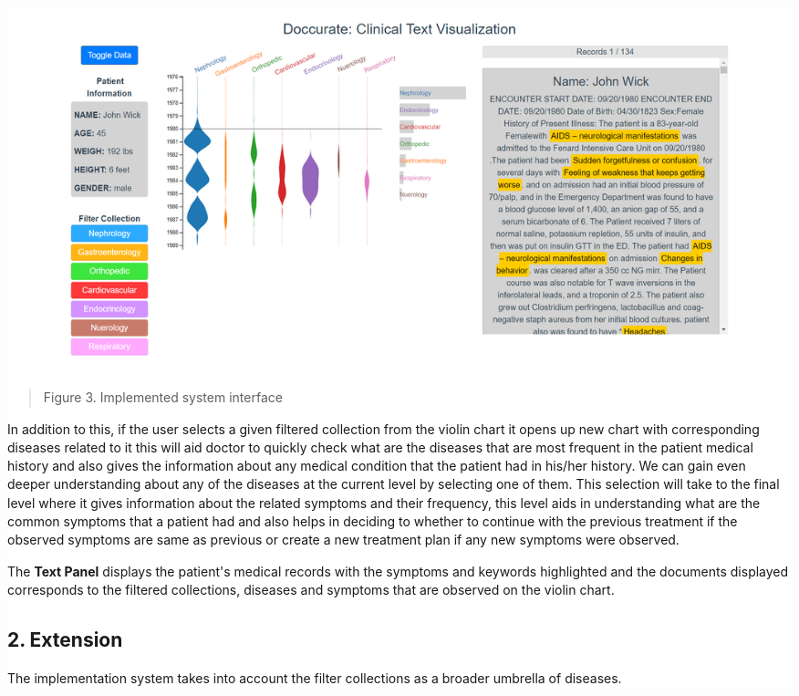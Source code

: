 ![](/images/image5.png)

> Figure 3. Implemented system interface

In addition to this, if the user selects a given filtered collection from the violin chart it opens up new chart with corresponding diseases related to it this will aid doctor to quickly check what are the diseases that are most frequent in the patient medical history and also gives the information about any medical condition that the patient had in his/her history. We can gain even deeper understanding about any of the diseases at the current level by selecting one of them. This selection will take to the final level where it gives information about the related symptoms and their frequency, this level aids in understanding what are the common symptoms that a patient had and also helps in deciding to whether to continue with the previous treatment if the observed symptoms are same as previous or create a new treatment plan if any new symptoms were observed.

The **Text Panel** displays the patient's medical records with the symptoms and keywords highlighted and the documents displayed corresponds to the filtered collections, diseases and symptoms that are observed on the violin chart.

## 2. **Extension**

The implementation system takes into account the filter collections as a broader umbrella of diseases.
